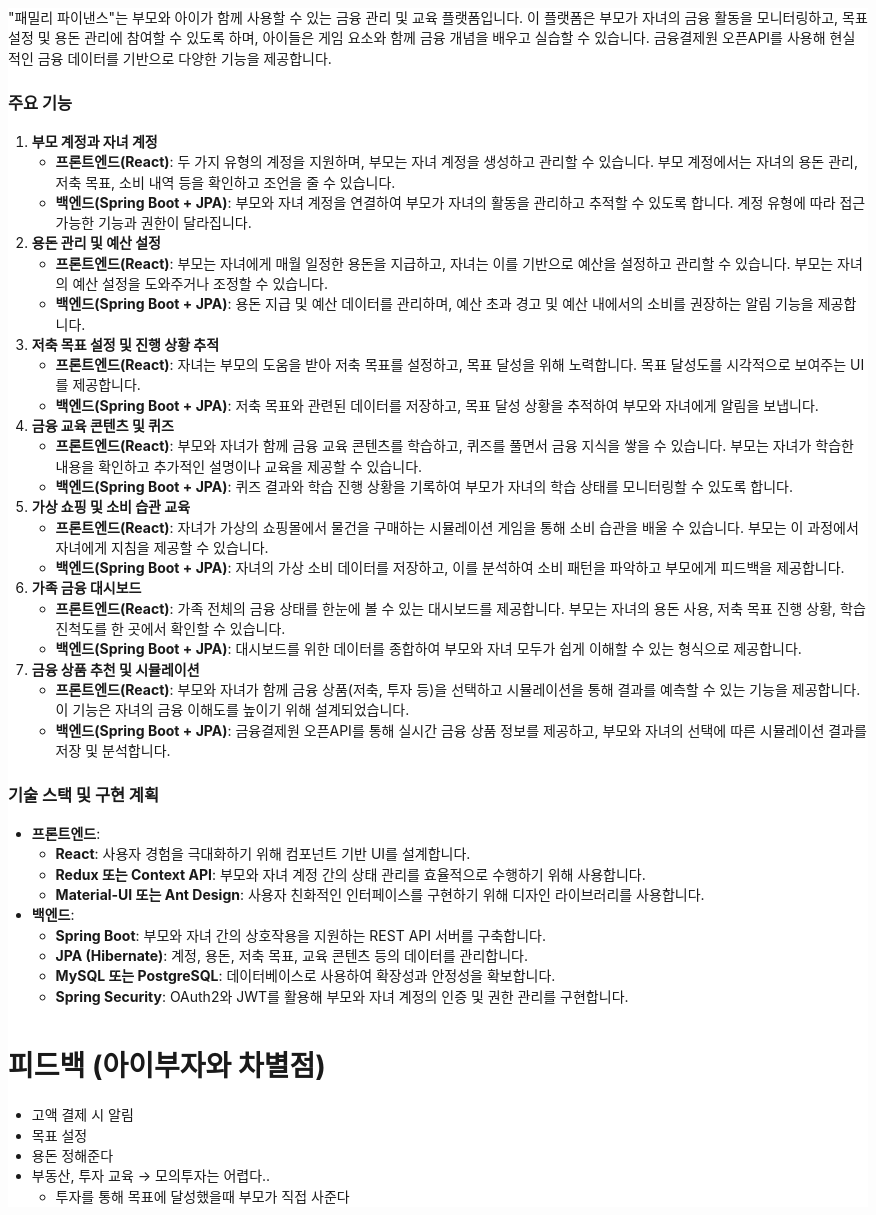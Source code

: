   "패밀리 파이낸스"는 부모와 아이가 함께 사용할 수 있는 금융 관리 및 교육 플랫폼입니다. 이 플랫폼은 부모가 자녀의 금융 활동을 모니터링하고, 목표 설정 및 용돈 관리에 참여할 수 있도록 하며, 아이들은 게임 요소와 함께 금융 개념을 배우고 실습할 수 있습니다. 금융결제원 오픈API를 사용해 현실적인 금융 데이터를 기반으로 다양한 기능을 제공합니다.
  ### 주요 기능
  1. **부모 계정과 자녀 계정**
     - **프론트엔드(React)**: 두 가지 유형의 계정을 지원하며, 부모는 자녀 계정을 생성하고 관리할 수 있습니다. 부모 계정에서는 자녀의 용돈 관리, 저축 목표, 소비 내역 등을 확인하고 조언을 줄 수 있습니다.
     - **백엔드(Spring Boot + JPA)**: 부모와 자녀 계정을 연결하여 부모가 자녀의 활동을 관리하고 추적할 수 있도록 합니다. 계정 유형에 따라 접근 가능한 기능과 권한이 달라집니다.
  2. **용돈 관리 및 예산 설정**
     - **프론트엔드(React)**: 부모는 자녀에게 매월 일정한 용돈을 지급하고, 자녀는 이를 기반으로 예산을 설정하고 관리할 수 있습니다. 부모는 자녀의 예산 설정을 도와주거나 조정할 수 있습니다.
     - **백엔드(Spring Boot + JPA)**: 용돈 지급 및 예산 데이터를 관리하며, 예산 초과 경고 및 예산 내에서의 소비를 권장하는 알림 기능을 제공합니다.
  3. **저축 목표 설정 및 진행 상황 추적**
     - **프론트엔드(React)**: 자녀는 부모의 도움을 받아 저축 목표를 설정하고, 목표 달성을 위해 노력합니다. 목표 달성도를 시각적으로 보여주는 UI를 제공합니다.
     - **백엔드(Spring Boot + JPA)**: 저축 목표와 관련된 데이터를 저장하고, 목표 달성 상황을 추적하여 부모와 자녀에게 알림을 보냅니다.
  4. **금융 교육 콘텐츠 및 퀴즈**
     - **프론트엔드(React)**: 부모와 자녀가 함께 금융 교육 콘텐츠를 학습하고, 퀴즈를 풀면서 금융 지식을 쌓을 수 있습니다. 부모는 자녀가 학습한 내용을 확인하고 추가적인 설명이나 교육을 제공할 수 있습니다.
     - **백엔드(Spring Boot + JPA)**: 퀴즈 결과와 학습 진행 상황을 기록하여 부모가 자녀의 학습 상태를 모니터링할 수 있도록 합니다.
  5. **가상 쇼핑 및 소비 습관 교육**
     - **프론트엔드(React)**: 자녀가 가상의 쇼핑몰에서 물건을 구매하는 시뮬레이션 게임을 통해 소비 습관을 배울 수 있습니다. 부모는 이 과정에서 자녀에게 지침을 제공할 수 있습니다.
     - **백엔드(Spring Boot + JPA)**: 자녀의 가상 소비 데이터를 저장하고, 이를 분석하여 소비 패턴을 파악하고 부모에게 피드백을 제공합니다.
  6. **가족 금융 대시보드**
     - **프론트엔드(React)**: 가족 전체의 금융 상태를 한눈에 볼 수 있는 대시보드를 제공합니다. 부모는 자녀의 용돈 사용, 저축 목표 진행 상황, 학습 진척도를 한 곳에서 확인할 수 있습니다.
     - **백엔드(Spring Boot + JPA)**: 대시보드를 위한 데이터를 종합하여 부모와 자녀 모두가 쉽게 이해할 수 있는 형식으로 제공합니다.
  7. **금융 상품 추천 및 시뮬레이션**
     - **프론트엔드(React)**: 부모와 자녀가 함께 금융 상품(저축, 투자 등)을 선택하고 시뮬레이션을 통해 결과를 예측할 수 있는 기능을 제공합니다. 이 기능은 자녀의 금융 이해도를 높이기 위해 설계되었습니다.
     - **백엔드(Spring Boot + JPA)**: 금융결제원 오픈API를 통해 실시간 금융 상품 정보를 제공하고, 부모와 자녀의 선택에 따른 시뮬레이션 결과를 저장 및 분석합니다.
  ### 기술 스택 및 구현 계획
  - **프론트엔드**:
    - **React**: 사용자 경험을 극대화하기 위해 컴포넌트 기반 UI를 설계합니다.
    - **Redux 또는 Context API**: 부모와 자녀 계정 간의 상태 관리를 효율적으로 수행하기 위해 사용합니다.
    - **Material-UI 또는 Ant Design**: 사용자 친화적인 인터페이스를 구현하기 위해 디자인 라이브러리를 사용합니다.
  - **백엔드**:
    - **Spring Boot**: 부모와 자녀 간의 상호작용을 지원하는 REST API 서버를 구축합니다.
    - **JPA (Hibernate)**: 계정, 용돈, 저축 목표, 교육 콘텐츠 등의 데이터를 관리합니다.
    - **MySQL 또는 PostgreSQL**: 데이터베이스로 사용하여 확장성과 안정성을 확보합니다.
    - **Spring Security**: OAuth2와 JWT를 활용해 부모와 자녀 계정의 인증 및 권한 관리를 구현합니다.
  # 피드백 (아이부자와 차별점)
  - 고액 결제 시 알림
  - 목표 설정
  - 용돈 정해준다
  - 부동산, 투자 교육 → 모의투자는 어렵다..
    - 투자를 통해 목표에 달성했을때 부모가 직접 사준다
